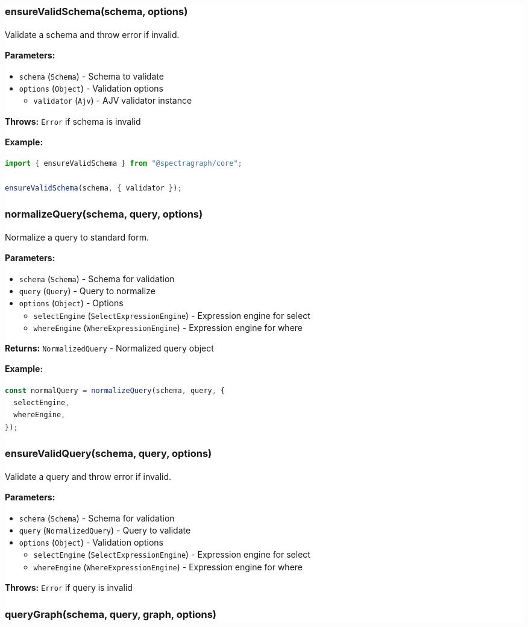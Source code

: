 ### ensureValidSchema(schema, options)

Validate a schema and throw error if invalid.

**Parameters:**

- `schema` (`Schema`) - Schema to validate
- `options` (`Object`) - Validation options
  - `validator` (`Ajv`) - AJV validator instance

**Throws:** `Error` if schema is invalid

**Example:**

```javascript
import { ensureValidSchema } from "@spectragraph/core";

ensureValidSchema(schema, { validator });
```

### normalizeQuery(schema, query, options)

Normalize a query to standard form.

**Parameters:**

- `schema` (`Schema`) - Schema for validation
- `query` (`Query`) - Query to normalize
- `options` (`Object`) - Options
  - `selectEngine` (`SelectExpressionEngine`) - Expression engine for select
  - `whereEngine` (`WhereExpressionEngine`) - Expression engine for where

**Returns:** `NormalizedQuery` - Normalized query object

**Example:**

```javascript
const normalQuery = normalizeQuery(schema, query, {
  selectEngine,
  whereEngine,
});
```

### ensureValidQuery(schema, query, options)

Validate a query and throw error if invalid.

**Parameters:**

- `schema` (`Schema`) - Schema for validation
- `query` (`NormalizedQuery`) - Query to validate
- `options` (`Object`) - Validation options
  - `selectEngine` (`SelectExpressionEngine`) - Expression engine for select
  - `whereEngine` (`WhereExpressionEngine`) - Expression engine for where

**Throws:** `Error` if query is invalid

### queryGraph(schema, query, graph, options)
